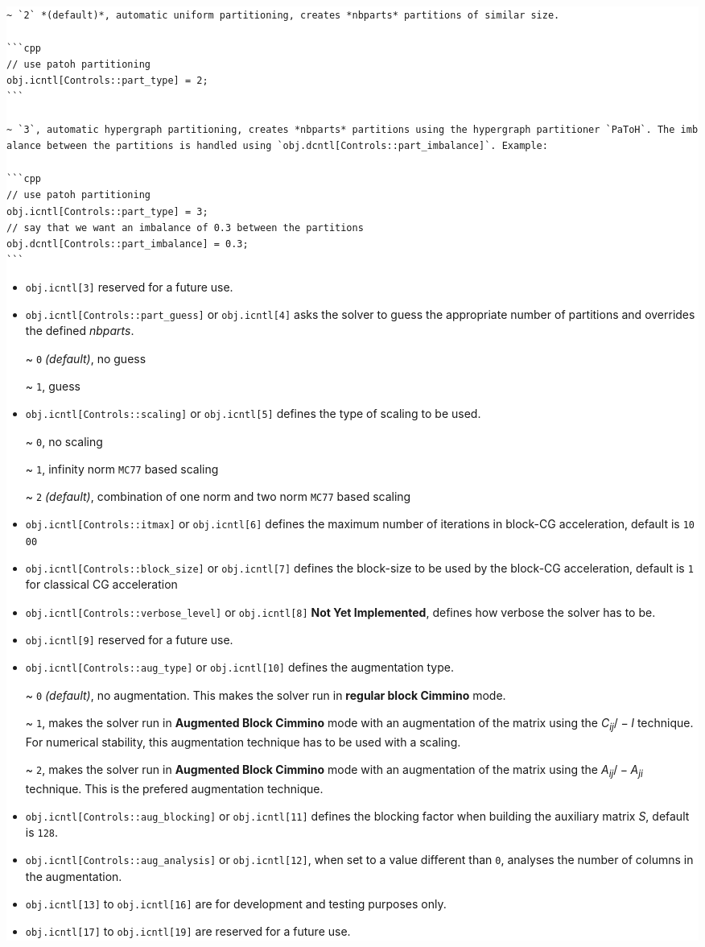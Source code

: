     ~ `2` *(default)*, automatic uniform partitioning, creates *nbparts* partitions of similar size.

    ```cpp
    // use patoh partitioning
    obj.icntl[Controls::part_type] = 2;
    ```

    ~ `3`, automatic hypergraph partitioning, creates *nbparts* partitions using the hypergraph partitioner `PaToH`. The imbalance between the partitions is handled using `obj.dcntl[Controls::part_imbalance]`. Example:

    ```cpp
    // use patoh partitioning
    obj.icntl[Controls::part_type] = 3;
    // say that we want an imbalance of 0.3 between the partitions
    obj.dcntl[Controls::part_imbalance] = 0.3;
    ```

- `obj.icntl[3]` reserved for a future use.
- `obj.icntl[Controls::part_guess]` or `obj.icntl[4]` asks the solver to guess the appropriate number of partitions and overrides the defined *nbparts*. 

    ~ `0` *(default)*, no guess

    ~ `1`, guess
- `obj.icntl[Controls::scaling]` or `obj.icntl[5]` defines the type of scaling to be used.

    ~ `0`, no scaling

    ~ `1`, infinity norm `MC77` based scaling

    ~ `2` *(default)*, combination of one norm and two norm `MC77` based scaling
- `obj.icntl[Controls::itmax]` or `obj.icntl[6]` defines the maximum number of iterations in block-CG acceleration, default is `1000`
- `obj.icntl[Controls::block_size]` or `obj.icntl[7]` defines the block-size to be used by the block-CG acceleration, default is `1` for classical CG acceleration
- `obj.icntl[Controls::verbose_level]` or `obj.icntl[8]` **Not Yet Implemented**, defines how verbose the solver has to be. 
- `obj.icntl[9]` reserved for a future use.
- `obj.icntl[Controls::aug_type]` or `obj.icntl[10]` defines the augmentation type.

    ~ `0` *(default)*, no augmentation. This makes the solver run in **regular block Cimmino** mode.

    ~ `1`, makes the solver run in **Augmented Block Cimmino** mode with an augmentation of the matrix using the $C_{ij}/-I$ technique. For numerical stability, this augmentation technique has to be used with a scaling.

    ~ `2`,  makes the solver run in **Augmented Block Cimmino** mode with an augmentation of the matrix using the $A_{ij}/-A_{ji}$ technique. This is the prefered augmentation technique. 

- `obj.icntl[Controls::aug_blocking]` or `obj.icntl[11]` defines the blocking factor when building the auxiliary matrix $S$, default is `128`. 
- `obj.icntl[Controls::aug_analysis]` or `obj.icntl[12]`, when set to a value different than `0`, analyses the number of columns in the augmentation.
- `obj.icntl[13]` to `obj.icntl[16]` are for development and testing purposes only.
- `obj.icntl[17]` to `obj.icntl[19]` are reserved for a future use.


[^double]: The current implementation is double precision only.
[^square]: In reality the system can rectangular, but this case is not fully tested yet.
[^consistency]: We assume the system is consistent and for simplicity we suppose that $A$ has full rank.